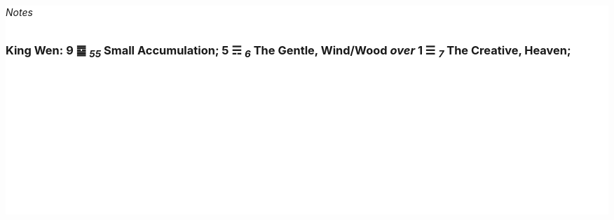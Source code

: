 ###### *Notes*
### **King Wen**: 9 ䷈ <sub>*55*</sub> Small Accumulation; 5 ☴ <sub>*6*</sub> The Gentle,  Wind/Wood *over* 1 ☰ <sub>*7*</sub> The Creative, Heaven;
<br/>
<br/>
<br/>
<br/>
<br/>
<br/>
<br/>
<br/>
<br/>
<br/>
